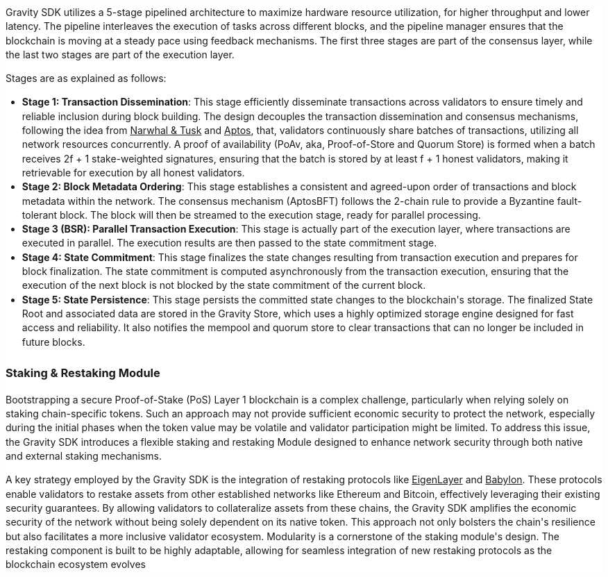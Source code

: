 Gravity SDK utilizes a 5-stage pipelined architecture to maximize hardware resource utilization, for
higher throughput and lower latency. The pipeline interleaves the execution of tasks across
different blocks, and the pipeline manager ensures that the blockchain is moving at a steady pace
using feedback mechanisms. The first three stages are part of the consensus layer, while the last
two stages are part of the execution layer.

Stages are as explained as follows:

- **Stage 1: Transaction Dissemination**: This stage efficiently disseminate transactions across
  validators to ensure timely and reliable inclusion during block building. The design decouples the
  transaction dissemination and consensus mechanisms, following the idea from
  [Narwhal & Tusk](https://arxiv.org/abs/2105.11827) and
  [Aptos](https://aptosfoundation.org/whitepaper/aptos-whitepaper_en.pdf), that, validators
  continuously share batches of transactions, utilizing all network resources concurrently. A proof
  of availability (PoAv, aka, Proof-of-Store and Quorum Store) is formed when a batch receives 2f +
  1 stake-weighted signatures, ensuring that the batch is stored by at least f + 1 honest
  validators, making it retrievable for execution by all honest validators.
- **Stage 2: Block Metadata Ordering**: This stage establishes a consistent and agreed-upon order of
  transactions and block metadata within the network. The consensus mechanism (AptosBFT) follows the
  2-chain rule to provide a Byzantine fault-tolerant block. The block will then be streamed to the
  execution stage, ready for parallel processing.
- **Stage 3 (BSR): Parallel Transaction Execution**: This stage is actually part of the execution
  layer, where transactions are executed in parallel. The execution results are then passed to the
  state commitment stage.
- **Stage 4: State Commitment**: This stage finalizes the state changes resulting from transaction
  execution and prepares for block finalization. The state commitment is computed asynchronously
  from the transaction execution, ensuring that the execution of the next block is not blocked by
  the state commitment of the current block.
- **Stage 5: State Persistence**: This stage persists the committed state changes to the
  blockchain's storage. The finalized State Root and associated data are stored in the Gravity
  Store, which uses a highly optimized storage engine designed for fast access and reliability. It
  also notifies the mempool and quorum store to clear transactions that can no longer be included in
  future blocks.

### Staking & Restaking Module

Bootstrapping a secure Proof-of-Stake (PoS) Layer 1 blockchain is a complex challenge, particularly
when relying solely on staking chain-specific tokens. Such an approach may not provide sufficient
economic security to protect the network, especially during the initial phases when the token value
may be volatile and validator participation might be limited. To address this issue, the Gravity SDK
introduces a flexible staking and restaking Module designed to enhance network security through both
native and external staking mechanisms.

A key strategy employed by the Gravity SDK is the integration of restaking protocols like
[EigenLayer](https://www.eigenlayer.xyz/) and [Babylon](https://babylonlabs.io/). These protocols
enable validators to restake assets from other established networks like Ethereum and Bitcoin,
effectively leveraging their existing security guarantees. By allowing validators to collateralize
assets from these chains, the Gravity SDK amplifies the economic security of the network without
being solely dependent on its native token. This approach not only bolsters the chain's resilience
but also facilitates a more inclusive validator ecosystem. Modularity is a cornerstone of the
staking module's design. The restaking component is built to be highly adaptable, allowing for
seamless integration of new restaking protocols as the blockchain ecosystem evolves
